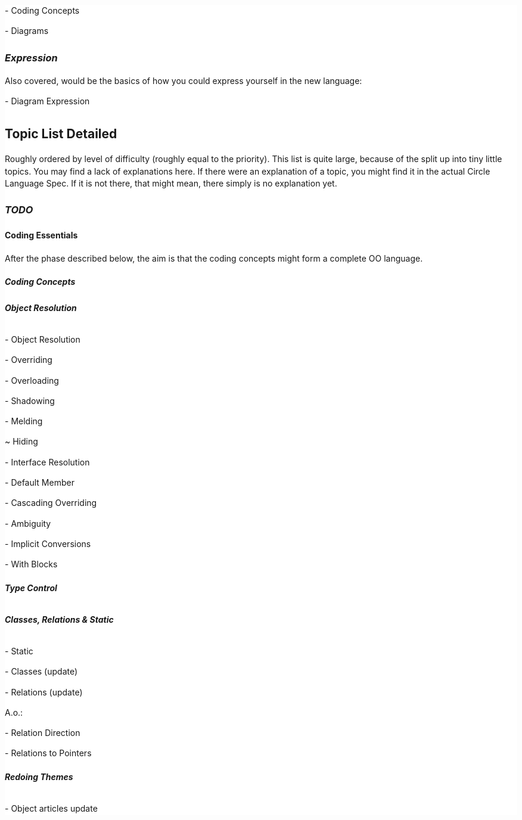 \- Coding Concepts

\- Diagrams
### ***Expression***
Also covered, would be the basics of how you could express yourself in the new language:

\- Diagram Expression
## **Topic List Detailed**
Roughly ordered by level of difficulty (roughly equal to the priority). This list is quite large, because of the split up into tiny little topics. You may find a lack of explanations here. If there were an explanation of a topic, you might find it in the actual Circle Language Spec. If it is not there, that might mean, there simply is no explanation yet.
### ***TODO***
#### **Coding Essentials**
After the phase described below, the aim is that the coding concepts might form a complete OO language.
##### ***Coding Concepts***
###### **Object Resolution**
\- Object Resolution

\- Overriding

\- Overloading

\- Shadowing

\- Melding

~ Hiding

\- Interface Resolution

\- Default Member

\- Cascading Overriding

\- Ambiguity

\- Implicit Conversions

\- With Blocks
###### **Type Control**
###### **Classes, Relations & Static**
\- Static

\- Classes (update)

\- Relations (update)

A.o.:

\- Relation Direction

\- Relations to Pointers
###### **Redoing Themes**
\- Object articles update
